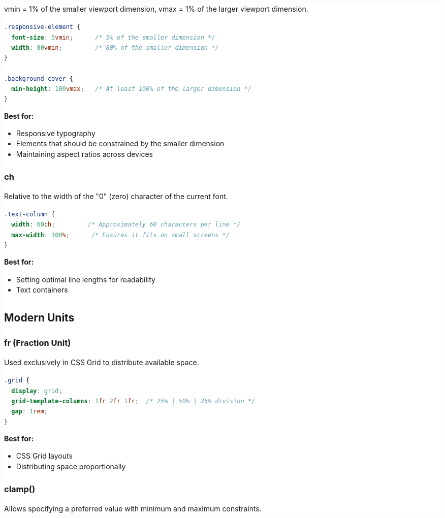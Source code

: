 vmin = 1% of the smaller viewport dimension, vmax = 1% of the larger viewport dimension.

```css
.responsive-element {
  font-size: 5vmin;      /* 5% of the smaller dimension */
  width: 80vmin;         /* 80% of the smaller dimension */
}

.background-cover {
  min-height: 100vmax;   /* At least 100% of the larger dimension */
}
```

**Best for:**
- Responsive typography
- Elements that should be constrained by the smaller dimension
- Maintaining aspect ratios across devices

### ch

Relative to the width of the "0" (zero) character of the current font.

```css
.text-column {
  width: 60ch;         /* Approximately 60 characters per line */
  max-width: 100%;      /* Ensures it fits on small screens */
}
```

**Best for:**
- Setting optimal line lengths for readability
- Text containers

## Modern Units

### fr (Fraction Unit)

Used exclusively in CSS Grid to distribute available space.

```css
.grid {
  display: grid;
  grid-template-columns: 1fr 2fr 1fr;  /* 25% | 50% | 25% division */
  gap: 1rem;
}
```

**Best for:**
- CSS Grid layouts
- Distributing space proportionally

### clamp()

Allows specifying a preferred value with minimum and maximum constraints.
